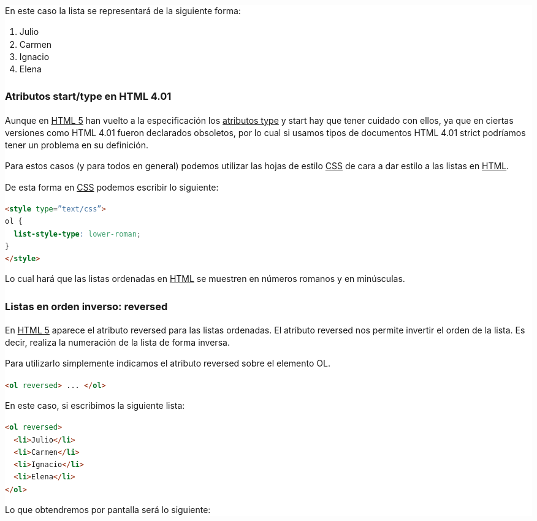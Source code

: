 
En este caso la lista se representará de la siguiente forma:

<ol type=”A”>
  <li>Julio</li>
  <li>Carmen</li>
  <li>Ignacio</li>
  <li>Elena</li>
</ol>

### Atributos start/type en HTML 4.01

Aunque en [HTML 5][ManualHTML5] han vuelto a la especificación los [atributos type][type] y start hay que tener cuidado con ellos, ya que en ciertas versiones como HTML 4.01 fueron declarados obsoletos, por lo cual si usamos tipos de documentos HTML 4.01 strict podríamos tener un problema en su definición.

Para estos casos (y para todos en general) podemos utilizar las hojas de estilo [CSS][ManualCSS] de cara a dar estilo a las listas en [HTML][ManualHTML].

De esta forma en [CSS][ManualCSS] podemos escribir lo siguiente:

~~~html
<style type=”text/css”>
ol {
  list-style-type: lower-roman;
}
</style>
~~~

Lo cual hará que las listas ordenadas en [HTML][ManualHTML] se muestren en números romanos y en minúsculas.

### Listas en orden inverso: reversed

En [HTML 5][ManualHTML5] aparece el atributo reversed para las listas ordenadas. El atributo reversed nos permite invertir el orden de la lista. Es decir, realiza la numeración de la lista de forma inversa.

Para utilizarlo simplemente indicamos el atributo reversed sobre el elemento OL.

~~~html
<ol reversed> ... </ol>
~~~

En este caso, si escribimos la siguiente lista:

~~~html
<ol reversed>
  <li>Julio</li>
  <li>Carmen</li>
  <li>Ignacio</li>
  <li>Elena</li>
</ol>
~~~

Lo que obtendremos por pantalla será lo siguiente:


[ManualHTML]: http://www.manualweb.net/tutorial-html/
[OL]: http://www.w3api.com/wiki/HTML:OL
[LI]: http://www.w3api.com/wiki/HTML:LI
[type]: http://www.w3api.com/wiki/HTML:Type
[ManualHTML5]: http://www.manualweb.net/tutorial-html5/
[ManualCSS]: http://www.manualweb.net/tutorial-css/
[UL]: http://www.w3api.com/wiki/HTML:UL
[list-style-type]: http://www.w3api.com/wiki/CSS:List-style-type
[DL]: http://www.w3api.com/wiki/HTML:DL
[DT]: http://www.w3api.com/wiki/HTML:DT
[DD]: http://www.w3api.com/wiki/HTML:DD
